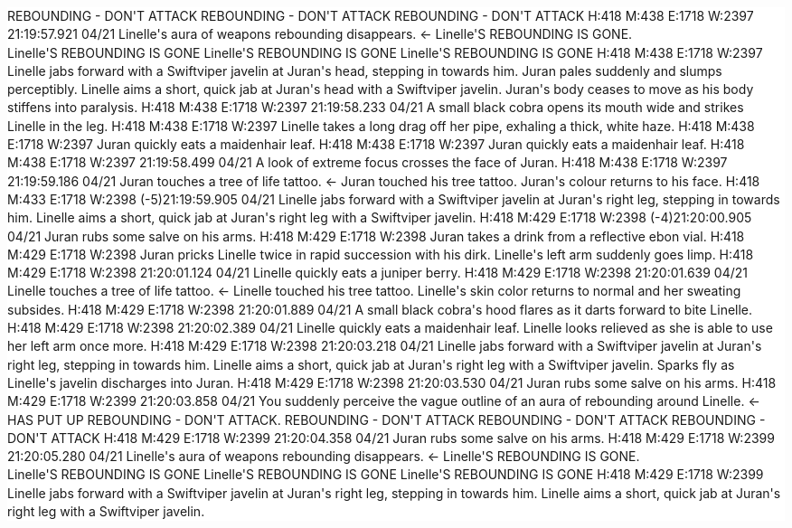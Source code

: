 REBOUNDING - DON'T ATTACK     REBOUNDING - DON'T ATTACK     REBOUNDING - DON'T ATTACK
H:418 M:438 E:1718 W:2397 <eb> 21:19:57.921 04/21
Linelle's aura of weapons rebounding disappears.  <-  Linelle'S REBOUNDING IS GONE.     
Linelle'S REBOUNDING IS GONE    Linelle'S REBOUNDING IS GONE    Linelle'S REBOUNDING IS GONE
H:418 M:438 E:1718 W:2397 <eb> 
Linelle jabs forward with a Swiftviper javelin at Juran's head, stepping in 
towards him.
Juran pales suddenly and slumps perceptibly.
Linelle aims a short, quick jab at Juran's head with a Swiftviper javelin.
Juran's body ceases to move as his body stiffens into paralysis.
H:418 M:438 E:1718 W:2397 <eb> 21:19:58.233 04/21
A small black cobra opens its mouth wide and strikes Linelle in the leg.
H:418 M:438 E:1718 W:2397 <eb> 
Linelle takes a long drag off her pipe, exhaling a thick, white haze.
H:418 M:438 E:1718 W:2397 <eb> 
Juran quickly eats a maidenhair leaf.
H:418 M:438 E:1718 W:2397 <eb> 
Juran quickly eats a maidenhair leaf.
H:418 M:438 E:1718 W:2397 <eb> 21:19:58.499 04/21
A look of extreme focus crosses the face of Juran.
H:418 M:438 E:1718 W:2397 <eb> 21:19:59.186 04/21
Juran touches a tree of life tattoo.  <-  Juran touched his tree tattoo.
Juran's colour returns to his face.
H:418 M:433 E:1718 W:2398 <eb>  (-5)21:19:59.905 04/21
Linelle jabs forward with a Swiftviper javelin at Juran's right leg, stepping in
towards him.
Linelle aims a short, quick jab at Juran's right leg with a Swiftviper javelin.
H:418 M:429 E:1718 W:2398 <eb>  (-4)21:20:00.905 04/21
Juran rubs some salve on his arms.
H:418 M:429 E:1718 W:2398 <eb> 
Juran takes a drink from a reflective ebon vial.
H:418 M:429 E:1718 W:2398 <eb> 
Juran pricks Linelle twice in rapid succession with his dirk.
Linelle's left arm suddenly goes limp.
H:418 M:429 E:1718 W:2398 <eb> 21:20:01.124 04/21
Linelle quickly eats a juniper berry.
H:418 M:429 E:1718 W:2398 <eb> 21:20:01.639 04/21
Linelle touches a tree of life tattoo.  <-  Linelle touched his tree tattoo.
Linelle's skin color returns to normal and her sweating subsides.
H:418 M:429 E:1718 W:2398 <eb> 21:20:01.889 04/21
A small black cobra's hood flares as it darts forward to bite Linelle.
H:418 M:429 E:1718 W:2398 <eb> 21:20:02.389 04/21
Linelle quickly eats a maidenhair leaf.
Linelle looks relieved as she is able to use her left arm once more.
H:418 M:429 E:1718 W:2398 <eb> 21:20:03.218 04/21
Linelle jabs forward with a Swiftviper javelin at Juran's right leg, stepping in
towards him.
Linelle aims a short, quick jab at Juran's right leg with a Swiftviper javelin.
Sparks fly as Linelle's javelin discharges into Juran.
H:418 M:429 E:1718 W:2398 <eb> 21:20:03.530 04/21
Juran rubs some salve on his arms.
H:418 M:429 E:1718 W:2399 <eb> 21:20:03.858 04/21
You suddenly perceive the vague outline of an aura of rebounding around Linelle.  <-   HAS PUT UP REBOUNDING - DON'T ATTACK.
REBOUNDING - DON'T ATTACK     REBOUNDING - DON'T ATTACK     REBOUNDING - DON'T ATTACK
H:418 M:429 E:1718 W:2399 <eb> 21:20:04.358 04/21
Juran rubs some salve on his arms.
H:418 M:429 E:1718 W:2399 <eb> 21:20:05.280 04/21
Linelle's aura of weapons rebounding disappears.  <-  Linelle'S REBOUNDING IS GONE.     
Linelle'S REBOUNDING IS GONE    Linelle'S REBOUNDING IS GONE    Linelle'S REBOUNDING IS GONE
H:418 M:429 E:1718 W:2399 <eb> 
Linelle jabs forward with a Swiftviper javelin at Juran's right leg, stepping in
towards him.
Linelle aims a short, quick jab at Juran's right leg with a Swiftviper javelin.